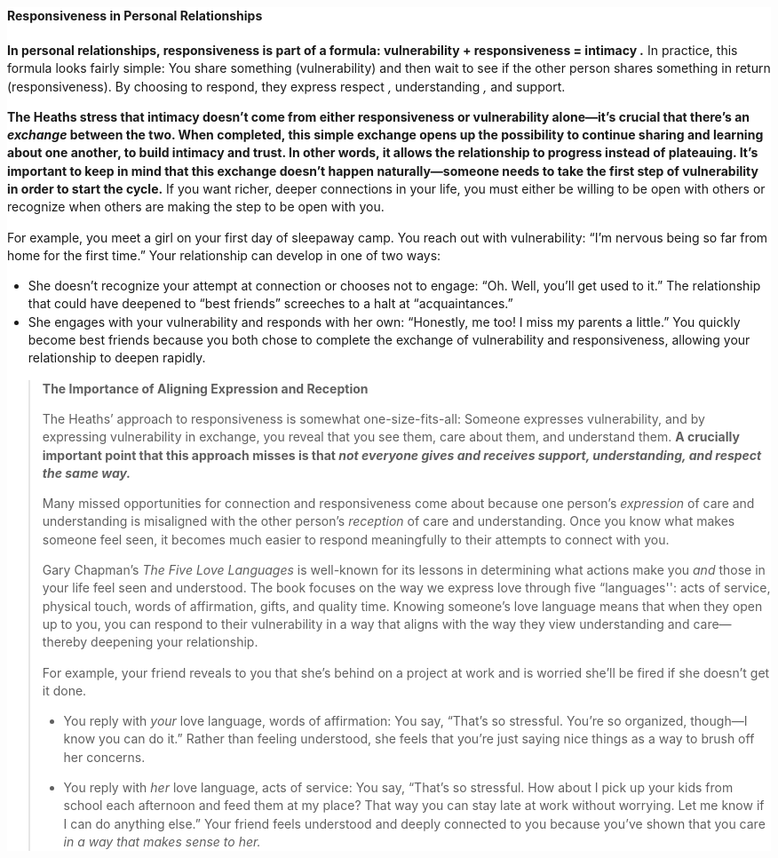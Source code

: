 #### Responsiveness in Personal Relationships

**In personal relationships, responsiveness is part of a formula: vulnerability + responsiveness = intimacy _._** In practice, this formula looks fairly simple: You share something (vulnerability) and then wait to see if the other person shares something in return (responsiveness). By choosing to respond, they express respect _,_ understanding _,_ and support.

**The Heaths stress that intimacy doesn’t come from either responsiveness or vulnerability alone—it’s crucial that there’s an _exchange_ between the two. **When completed, this simple exchange opens up the possibility to continue sharing and learning about one another, to build intimacy and trust. In other words, it allows the relationship to progress instead of plateauing. It’s important to keep in mind that this exchange doesn’t happen naturally—someone needs to take the first step of vulnerability in order to start the cycle.**** If you want richer, deeper connections in your life, you must either be willing to be open with others or recognize when others are making the step to be open with you.

For example, you meet a girl on your first day of sleepaway camp. You reach out with vulnerability: “I’m nervous being so far from home for the first time.” Your relationship can develop in one of two ways:

  * She doesn’t recognize your attempt at connection or chooses not to engage: “Oh. Well, you’ll get used to it.” The relationship that could have deepened to “best friends” screeches to a halt at “acquaintances.”
  * She engages with your vulnerability and responds with her own: “Honestly, me too! I miss my parents a little.” You quickly become best friends because you both chose to complete the exchange of vulnerability and responsiveness, allowing your relationship to deepen rapidly.



> **The Importance of Aligning Expression and Reception**
> 
> The Heaths’ approach to responsiveness is somewhat one-size-fits-all: Someone expresses vulnerability, and by expressing vulnerability in exchange, you reveal that you see them, care about them, and understand them. **A crucially important point that this approach misses is that _not everyone gives and receives support, understanding, and respect the same way._**
> 
> Many missed opportunities for connection and responsiveness come about because one person’s _expression_ of care and understanding is misaligned with the other person’s _reception_ of care and understanding. Once you know what makes someone feel seen, it becomes much easier to respond meaningfully to their attempts to connect with you.
> 
> Gary Chapman’s _The Five Love Languages_ is well-known for its lessons in determining what actions make you _and_ those in your life feel seen and understood. The book focuses on the way we express love through five “languages'': acts of service, physical touch, words of affirmation, gifts, and quality time. Knowing someone’s love language means that when they open up to you, you can respond to their vulnerability in a way that aligns with the way they view understanding and care—thereby deepening your relationship.
> 
> For example, your friend reveals to you that she’s behind on a project at work and is worried she’ll be fired if she doesn’t get it done.
> 
>   * You reply with _your_ love language, words of affirmation: You say, “That’s so stressful. You’re so organized, though—I know you can do it.” Rather than feeling understood, she feels that you’re just saying nice things as a way to brush off her concerns.
> 
>   * You reply with _her_ love language, acts of service: You say, “That’s so stressful. How about I pick up your kids from school each afternoon and feed them at my place? That way you can stay late at work without worrying. Let me know if I can do anything else.” Your friend feels understood and deeply connected to you because you’ve shown that you care _in a way that makes sense to her._
> 
> 
